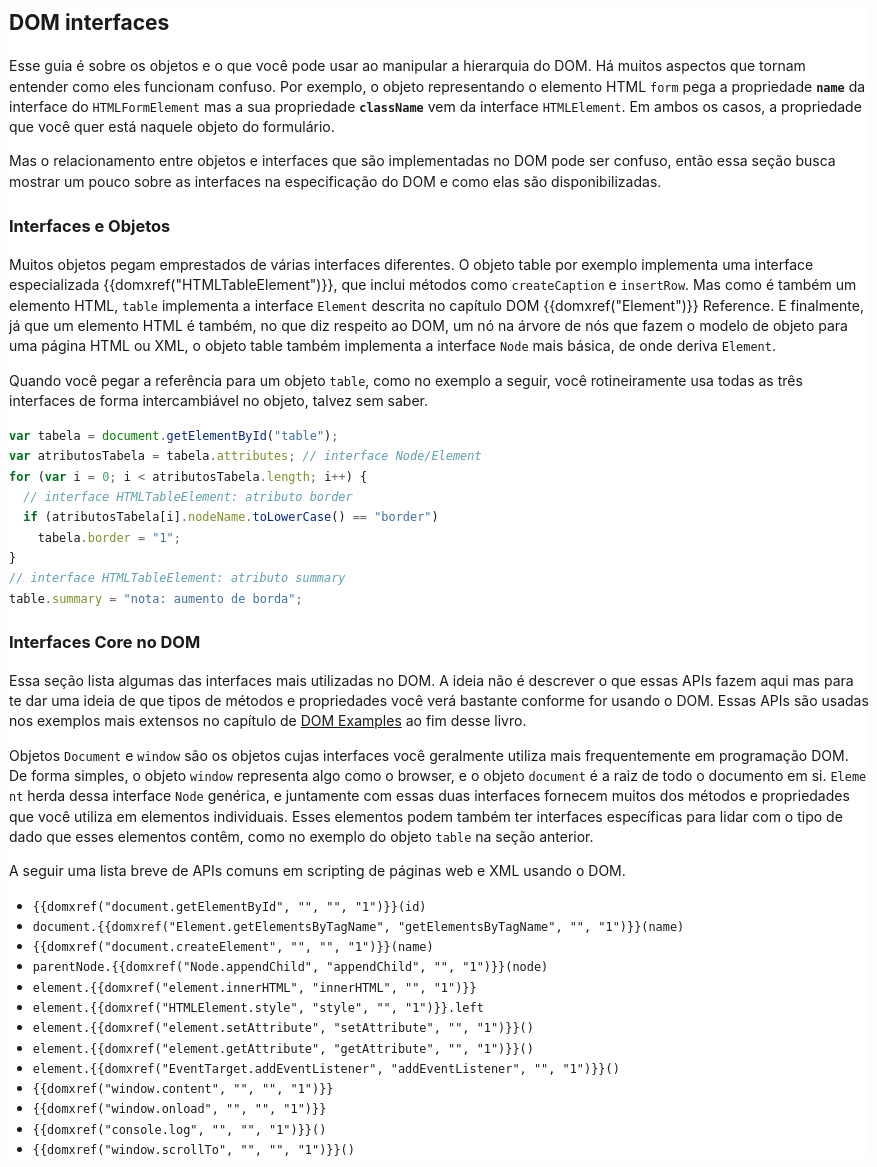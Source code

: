 ## DOM interfaces

Esse guia é sobre os objetos e o que você pode usar ao manipular a hierarquia do DOM. Há muitos aspectos que tornam entender como eles funcionam confuso. Por exemplo, o objeto representando o elemento HTML `form` pega a propriedade **`name`** da interface do `HTMLFormElement` mas a sua propriedade **`className`** vem da interface `HTMLElement`. Em ambos os casos, a propriedade que você quer está naquele objeto do formulário.

Mas o relacionamento entre objetos e interfaces que são implementadas no DOM pode ser confuso, então essa seção busca mostrar um pouco sobre as interfaces na especificação do DOM e como elas são disponibilizadas.

### Interfaces e Objetos

Muitos objetos pegam emprestados de várias interfaces diferentes. O objeto table por exemplo implementa uma interface especializada {{domxref("HTMLTableElement")}}, que inclui métodos como `createCaption` e `insertRow`. Mas como é também um elemento HTML, `table` implementa a interface `Element` descrita no capítulo DOM {{domxref("Element")}} Reference. E finalmente, já que um elemento HTML é também, no que diz respeito ao DOM, um nó na árvore de nós que fazem o modelo de objeto para uma página HTML ou XML, o objeto table também implementa a interface `Node` mais básica, de onde deriva `Element`.

Quando você pegar a referência para um objeto `table`, como no exemplo a seguir, você rotineiramente usa todas as três interfaces de forma intercambiável no objeto, talvez sem saber.

```js
var tabela = document.getElementById("table");
var atributosTabela = tabela.attributes; // interface Node/Element
for (var i = 0; i < atributosTabela.length; i++) {
  // interface HTMLTableElement: atributo border
  if (atributosTabela[i].nodeName.toLowerCase() == "border")
    tabela.border = "1";
}
// interface HTMLTableElement: atributo summary
table.summary = "nota: aumento de borda";
```

### Interfaces Core no DOM

Essa seção lista algumas das interfaces mais utilizadas no DOM. A ideia não é descrever o que essas APIs fazem aqui mas para te dar uma ideia de que tipos de métodos e propriedades você verá bastante conforme for usando o DOM. Essas APIs são usadas nos exemplos mais extensos no capítulo de [DOM Examples](/pt-BR/docs/Web/API/Document_Object_Model/Examples) ao fim desse livro.

Objetos `Document` e `window` são os objetos cujas interfaces você geralmente utiliza mais frequentemente em programação DOM. De forma simples, o objeto `window` representa algo como o browser, e o objeto `document` é a raiz de todo o documento em si. `Element` herda dessa interface `Node` genérica, e juntamente com essas duas interfaces fornecem muitos dos métodos e propriedades que você utiliza em elementos individuais. Esses elementos podem também ter interfaces específicas para lidar com o tipo de dado que esses elementos contêm, como no exemplo do objeto `table` na seção anterior.

A seguir uma lista breve de APIs comuns em scripting de páginas web e XML usando o DOM.

- `{{domxref("document.getElementById", "", "", "1")}}(id)`
- `document.{{domxref("Element.getElementsByTagName", "getElementsByTagName", "", "1")}}(name)`
- `{{domxref("document.createElement", "", "", "1")}}(name)`
- `parentNode.{{domxref("Node.appendChild", "appendChild", "", "1")}}(node)`
- `element.{{domxref("element.innerHTML", "innerHTML", "", "1")}}`
- `element.{{domxref("HTMLElement.style", "style", "", "1")}}.left`
- `element.{{domxref("element.setAttribute", "setAttribute", "", "1")}}()`
- `element.{{domxref("element.getAttribute", "getAttribute", "", "1")}}()`
- `element.{{domxref("EventTarget.addEventListener", "addEventListener", "", "1")}}()`
- `{{domxref("window.content", "", "", "1")}}`
- `{{domxref("window.onload", "", "", "1")}}`
- `{{domxref("console.log", "", "", "1")}}()`
- `{{domxref("window.scrollTo", "", "", "1")}}()`
